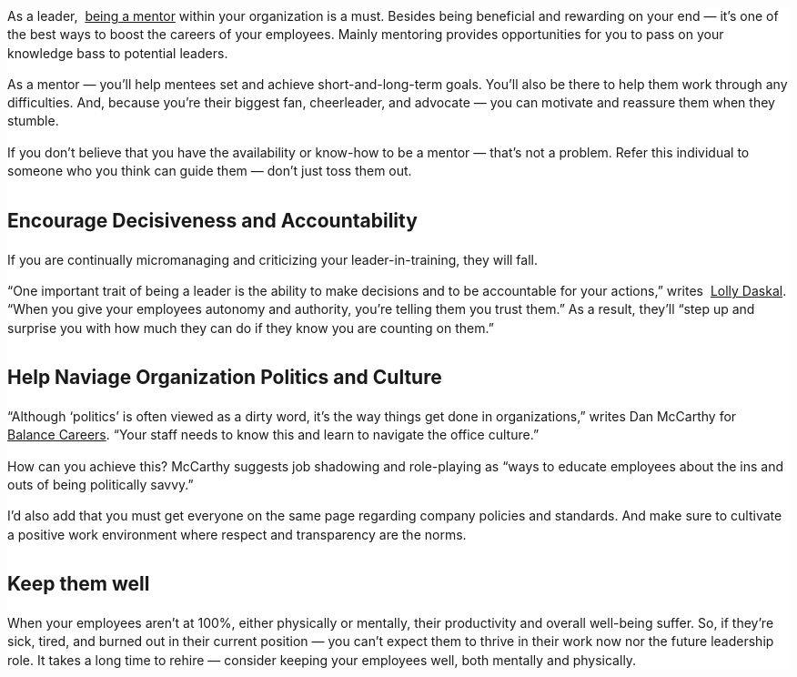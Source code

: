 As a leader,  [being a
mentor](https://www.calendar.com/blog/how-to-find-the-time-for-mentoring/) within
your organization is a must. Besides being beneficial and rewarding on
your end — it’s one of the best ways to boost the careers of your
employees. Mainly mentoring provides opportunities for you to pass on
your knowledge bass to potential leaders.

As a mentor — you’ll help mentees set and achieve short-and-long-term
goals. You’ll also be there to help them work through any difficulties.
And, because you’re their biggest fan, cheerleader, and advocate — you
can motivate and reassure them when they stumble.

If you don’t believe that you have the availability or know-how to be a
mentor — that’s not a problem. Refer this individual to someone who you
think can guide them — don’t just toss them out.

## Encourage Decisiveness and Accountability

If you are continually micromanaging and criticizing your
leader-in-training, they will fall.

“One important trait of being a leader is the ability to make decisions
and to be accountable for your actions,” writes  [Lolly
Daskal](https://www.lollydaskal.com/leadership/how-to-encourage-your-employees-to-take-leadership-roles/).
“When you give your employees autonomy and authority, you’re telling
them you trust them.” As a result, they’ll “step up and surprise you
with how much they can do if they know you are counting on them.”

## Help Naviage Organization Politics and Culture

“Although ‘politics’ is often viewed as a dirty word, it’s the way
things get done in organizations,” writes Dan McCarthy for  [Balance
Careers](https://www.thebalancecareers.com/developing-your-employees-2275869).
“Your staff needs to know this and learn to navigate the office
culture.”

How can you achieve this? McCarthy suggests job shadowing and
role-playing as “ways to educate employees about the ins and outs of
being politically savvy.”

I’d also add that you must get everyone on the same page regarding
company policies and standards. And make sure to cultivate a positive
work environment where respect and transparency are the norms.

## Keep them well

When your employees aren’t at 100%, either physically or mentally, their
productivity and overall well-being suffer. So, if they’re sick, tired,
and burned out in their current position — you can’t expect them to
thrive in their work now nor the future leadership role. It takes a long
time to rehire — consider keeping your employees well, both mentally and
physically.
